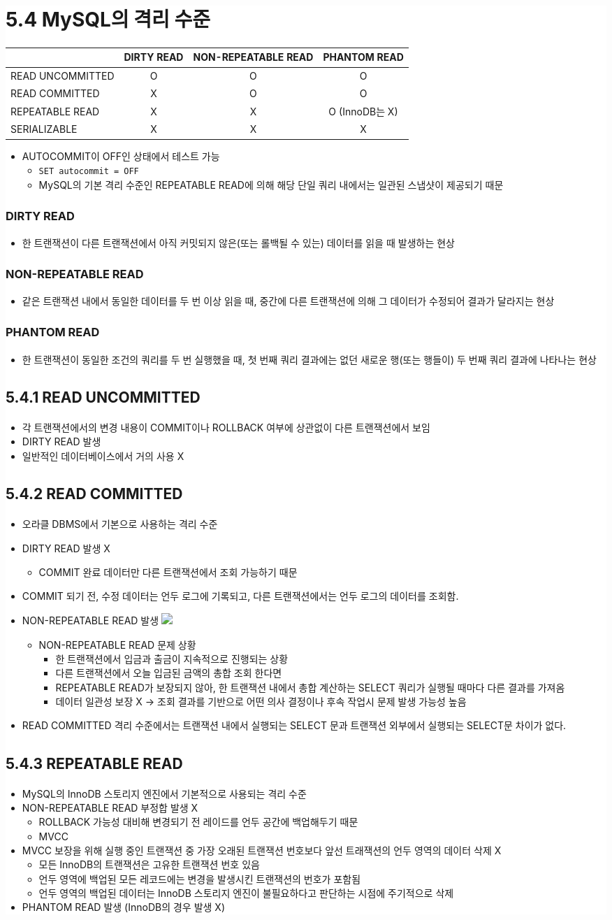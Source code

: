 # 5.4 MySQL의 격리 수준

| | DIRTY READ | NON-REPEATABLE READ | PHANTOM READ |
| --- | :---: | :---: | :---: |
| READ UNCOMMITTED | O | O | O |  
| READ COMMITTED | X | O | O |
| REPEATABLE READ | X | X | O (InnoDB는 X) |
| SERIALIZABLE | X | X | X |

- AUTOCOMMIT이 OFF인 상태에서 테스트 가능
    - `SET autocommit = OFF`
    - MySQL의 기본 격리 수준인 REPEATABLE READ에 의해 해당 단일 쿼리 내에서는 일관된 스냅샷이 제공되기 때문

### DIRTY READ
- 한 트랜잭션이 다른 트랜잭션에서 아직 커밋되지 않은(또는 롤백될 수 있는) 데이터를 읽을 때 발생하는 현상

### NON-REPEATABLE READ
- 같은 트랜잭션 내에서 동일한 데이터를 두 번 이상 읽을 때, 중간에 다른 트랜잭션에 의해 그 데이터가 수정되어 결과가 달라지는 현상

### PHANTOM READ
- 한 트랜잭션이 동일한 조건의 쿼리를 두 번 실행했을 때, 첫 번째 쿼리 결과에는 없던 새로운 행(또는 행들이) 두 번째 쿼리 결과에 나타나는 현상

## 5.4.1 READ UNCOMMITTED
- 각 트랜잭션에서의 변경 내용이 COMMIT이나 ROLLBACK 여부에 상관없이 다른 트랜잭션에서 보임
- DIRTY READ 발생
- 일반적인 데이터베이스에서 거의 사용 X

## 5.4.2 READ COMMITTED
- 오라클 DBMS에서 기본으로 사용하는 격리 수준
- DIRTY READ 발생 X
    - COMMIT 완료 데이터만 다른 트랜잭션에서 조회 가능하기 때문
- COMMIT 되기 전, 수정 데이터는 언두 로그에 기록되고, 다른 트랜잭션에서는 언두 로그의 데이터를 조회함.
- NON-REPEATABLE READ 발생
    <img src="../images/5.4_MySQL의%20격리%20수준/2025-04-16-12-57-36.png" style="width: 70%; max-width: 500px; height: auto;" />
    
    - NON-REPEATABLE READ 문제 상황
        - 한 트랜잭션에서 입금과 출금이 지속적으로 진행되는 상황
        - 다른 트랜잭션에서 오늘 입금된 금액의 총합 조회 한다면
        - REPEATABLE READ가 보장되지 않아, 한 트랜잭션 내에서 총합 계산하는 SELECT 쿼리가 실행될 때마다 다른 결과를 가져옴
        - 데이터 일관성 보장 X -> 조회 결과를 기반으로 어떤 의사 결정이나 후속 작업시 문제 발생 가능성 높음
- READ COMMITTED 격리 수준에서는 트랜잭션 내에서 실행되는 SELECT 문과 트랜잭션 외부에서 실행되는 SELECT문 차이가 없다.


## 5.4.3 REPEATABLE READ
- MySQL의 InnoDB 스토리지 엔진에서 기본적으로 사용되는 격리 수준
- NON-REPEATABLE READ 부정합 발생 X
    - ROLLBACK 가능성 대비해 변경되기 전 레이드를 언두 공간에 백업해두기 때문
    - MVCC
- MVCC 보장을 위해 실행 중인 트랜잭션 중 가장 오래된 트랜잭션 번호보다 앞선 트래잭션의 언두 영역의 데이터 삭제 X
    - 모든 InnoDB의 트랜잭션은 고유한 트랜잭션 번호 있음
    - 언두 영역에 백업된 모든 레코드에는 변경을 발생시킨 트랜잭션의 번호가 포함됨
    - 언두 영역의 백업된 데이터는 InnoDB 스토리지 엔진이 불필요하다고 판단하는 시점에 주기적으로 삭제
- PHANTOM READ 발생 (InnoDB의 경우 발생 X)